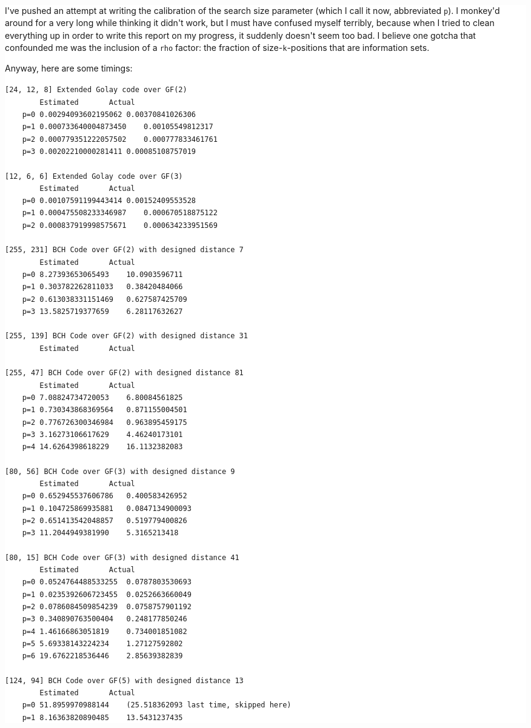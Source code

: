 I've pushed an attempt at writing the calibration of the search size parameter
(which I call it now, abbreviated `p`). I monkey'd around for a very long while
thinking it didn't work, but I must have confused myself terribly, because when
I tried to clean everything up in order to write this report on my progress, it
suddenly doesn't seem too bad. I believe one gotcha that confounded me was the
inclusion of a `rho` factor: the fraction of size-`k`-positions that are
information sets.

Anyway, here are some timings:


```
[24, 12, 8] Extended Golay code over GF(2)
		Estimated		Actual
	p=0	0.00294093602195062	0.00370841026306
	p=1	0.000733640004873450	0.00105549812317
	p=2	0.000779351222057502	0.000777833461761
	p=3	0.00202210000281411	0.00085108757019

[12, 6, 6] Extended Golay code over GF(3)
		Estimated		Actual
	p=0	0.00107591199443414	0.00152409553528
	p=1	0.000475508233346987	0.000670518875122
	p=2	0.000837919998575671	0.000634233951569

[255, 231] BCH Code over GF(2) with designed distance 7
		Estimated		Actual
	p=0	8.27393653065493	10.0903596711
	p=1	0.303782262811033	0.38420484066
	p=2	0.613038331151469	0.627587425709
	p=3	13.5825719377659	6.28117632627

[255, 139] BCH Code over GF(2) with designed distance 31
		Estimated		Actual

[255, 47] BCH Code over GF(2) with designed distance 81
		Estimated		Actual
	p=0	7.08824734720053	6.80084561825
	p=1	0.730343868369564	0.871155004501
	p=2	0.776726300346984	0.963895459175
	p=3	3.16273106617629	4.46240173101
	p=4	14.6264398618229	16.1132382083

[80, 56] BCH Code over GF(3) with designed distance 9
		Estimated		Actual
	p=0	0.652945537606786	0.400583426952
	p=1	0.104725869935881	0.0847134900093
	p=2	0.651413542048857	0.519779400826
	p=3	11.2044949381990	5.3165213418

[80, 15] BCH Code over GF(3) with designed distance 41
		Estimated		Actual
	p=0	0.0524764488533255	0.0787803530693
	p=1	0.0235392606723455	0.0252663660049
	p=2	0.0786084509854239	0.0758757901192
	p=3	0.340890763500404	0.248177850246
	p=4	1.46166863051819	0.734001851082
	p=5	5.69338143224234	1.27127592802
	p=6	19.6762218536446	2.85639382839

[124, 94] BCH Code over GF(5) with designed distance 13
		Estimated		Actual
	p=0	51.8959970988144	(25.518362093 last time, skipped here)
	p=1	8.16363820890485	13.5431237435
```
